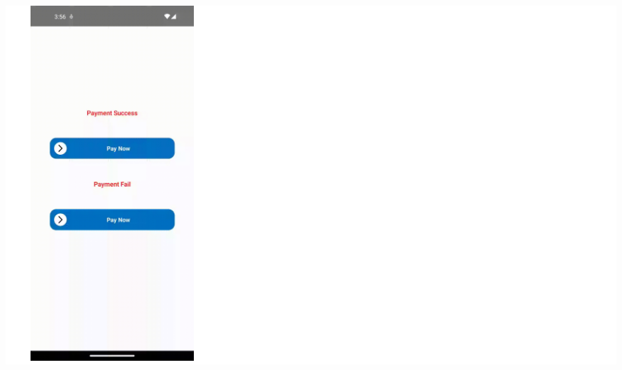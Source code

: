<img src="./src/assets/gifs/IconTransitionButton.gif" alt="Icon Transition Button" width="300" height="500">
